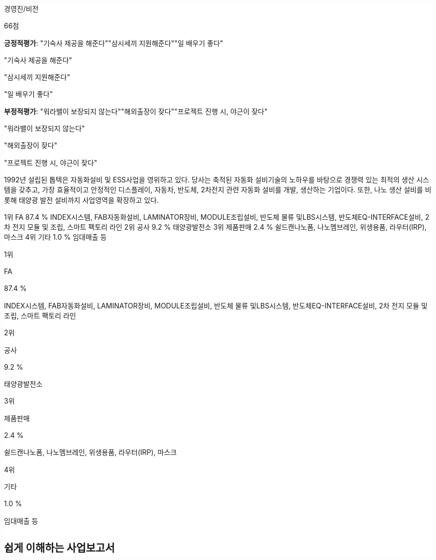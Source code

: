 경영진/비전

66점

**긍정적평가**: "기숙사 제공을 해준다""삼시세끼 지원해준다""일 배우기 좋다"

"기숙사 제공을 해준다"

"삼시세끼 지원해준다"

"일 배우기 좋다"

**부정적평가**: "워라밸이 보장되지 않는다""해외출장이 잦다""프로젝트 진행 시, 야근이 잦다"

"워라밸이 보장되지 않는다"

"해외출장이 잦다"

"프로젝트 진행 시, 야근이 잦다"

1992년 설립된 톱텍은 자동화설비 및 ESS사업을 영위하고 있다. 당사는 축적된 자동화 설비기술의 노하우를 바탕으로 경쟁력 있는 최적의 생산 시스템을 갖추고, 가장 효율적이고 안정적인 디스플레이, 자동차, 반도체, 2차전지 관련 자동화 설비를 개발, 생산하는 기업이다. 또한, 나노 생산 설비를 비롯해 태양광 발전 설비까지 사업영역을 확장하고 있다.

1위 FA 87.4 % INDEX시스템, FAB자동화설비, LAMINATOR장비, MODULE조립설비, 반도체 물류 및LBS시스템, 반도체EQ-INTERFACE설비, 2차 전지 모듈 및 조립, 스마트 팩토리 라인
2위 공사 9.2 % 태양광발전소
3위 제품판매 2.4 % 쉴드캔나노폼, 나노멤브레인, 위생용품, 라우터(IRP), 마스크
4위 기타 1.0 % 임대매출 등

1위

FA

87.4 %

INDEX시스템, FAB자동화설비, LAMINATOR장비, MODULE조립설비, 반도체 물류 및LBS시스템, 반도체EQ-INTERFACE설비, 2차 전지 모듈 및 조립, 스마트 팩토리 라인

2위

공사

9.2 %

태양광발전소

3위

제품판매

2.4 %

쉴드캔나노폼, 나노멤브레인, 위생용품, 라우터(IRP), 마스크

4위

기타

1.0 %

임대매출 등

## 쉽게 이해하는 사업보고서
